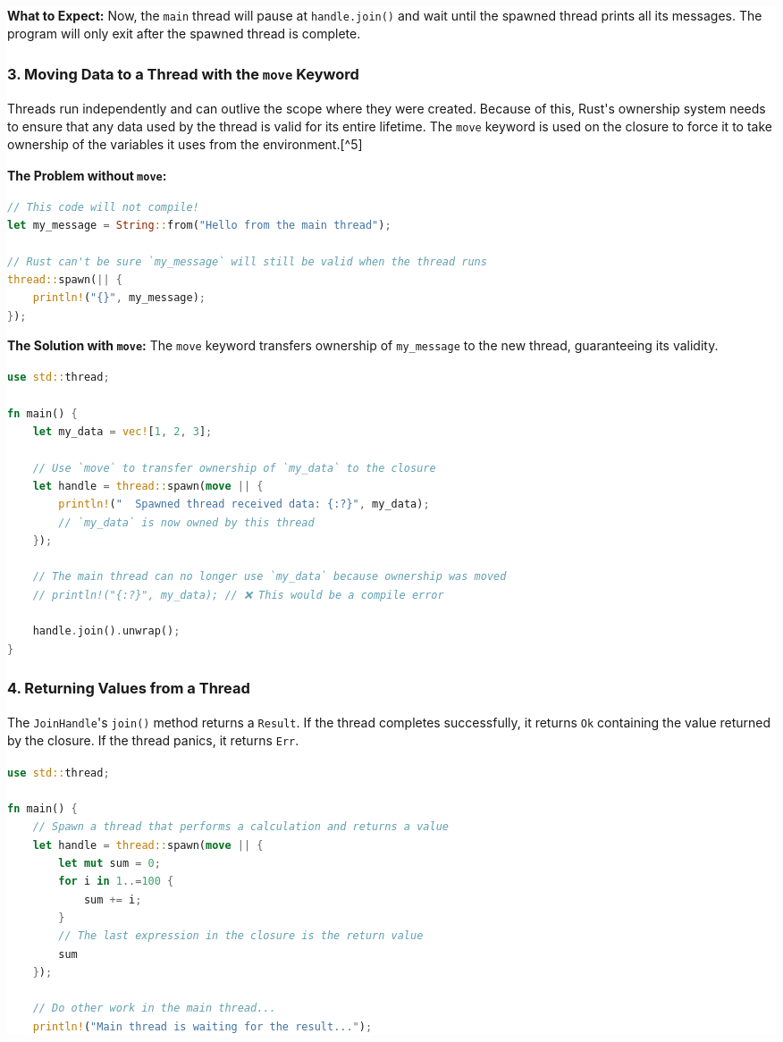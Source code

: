 **What to Expect:**
Now, the `main` thread will pause at `handle.join()` and wait until the spawned thread prints all its messages. The program will only exit after the spawned thread is complete.

### 3. Moving Data to a Thread with the `move` Keyword

Threads run independently and can outlive the scope where they were created. Because of this, Rust's ownership system needs to ensure that any data used by the thread is valid for its entire lifetime. The `move` keyword is used on the closure to force it to take ownership of the variables it uses from the environment.[^5]

**The Problem without `move`:**

```rust
// This code will not compile!
let my_message = String::from("Hello from the main thread");

// Rust can't be sure `my_message` will still be valid when the thread runs
thread::spawn(|| {
    println!("{}", my_message);
});
```

**The Solution with `move`:**
The `move` keyword transfers ownership of `my_message` to the new thread, guaranteeing its validity.

```rust
use std::thread;

fn main() {
    let my_data = vec![1, 2, 3];

    // Use `move` to transfer ownership of `my_data` to the closure
    let handle = thread::spawn(move || {
        println!("  Spawned thread received data: {:?}", my_data);
        // `my_data` is now owned by this thread
    });

    // The main thread can no longer use `my_data` because ownership was moved
    // println!("{:?}", my_data); // ❌ This would be a compile error

    handle.join().unwrap();
}
```


### 4. Returning Values from a Thread

The `JoinHandle`'s `join()` method returns a `Result`. If the thread completes successfully, it returns `Ok` containing the value returned by the closure. If the thread panics, it returns `Err`.

```rust
use std::thread;

fn main() {
    // Spawn a thread that performs a calculation and returns a value
    let handle = thread::spawn(move || {
        let mut sum = 0;
        for i in 1..=100 {
            sum += i;
        }
        // The last expression in the closure is the return value
        sum
    });

    // Do other work in the main thread...
    println!("Main thread is waiting for the result...");
```